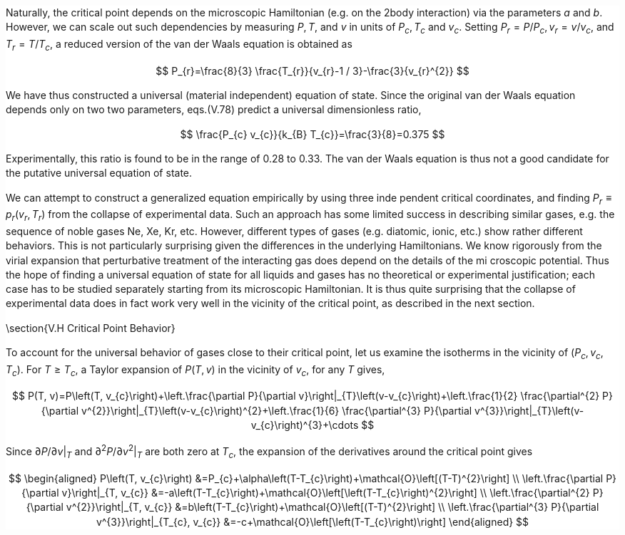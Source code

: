 Naturally, the critical point depends on the microscopic Hamiltonian (e.g. on the 2body interaction) via the parameters $a$ and $b$. However, we can scale out such dependencies by measuring $P, T$, and $v$ in units of $P_{c}, T_{c}$ and $v_{c} .$ Setting $P_{r}=P / P_{c}, v_{r}=v / v_{c}$, and $T_{r}=T / T_{c}$, a reduced version of the van der Waals equation is obtained as

$$
P_{r}=\frac{8}{3} \frac{T_{r}}{v_{r}-1 / 3}-\frac{3}{v_{r}^{2}}
$$

We have thus constructed a universal (material independent) equation of state. Since the original van der Waals equation depends only on two two parameters, eqs.(V.78) predict a universal dimensionless ratio,

$$
\frac{P_{c} v_{c}}{k_{B} T_{c}}=\frac{3}{8}=0.375
$$

Experimentally, this ratio is found to be in the range of $0.28$ to $0.33 .$ The van der Waals equation is thus not a good candidate for the putative universal equation of state.

We can attempt to construct a generalized equation empirically by using three inde pendent critical coordinates, and finding $P_{r} \equiv p_{r}\left(v_{r}, T_{r}\right)$ from the collapse of experimental data. Such an approach has some limited success in describing similar gases, e.g. the sequence of noble gases Ne, Xe, Kr, etc. However, different types of gases (e.g. diatomic, ionic, etc.) show rather different behaviors. This is not particularly surprising given the differences in the underlying Hamiltonians. We know rigorously from the virial expansion that perturbative treatment of the interacting gas does depend on the details of the mi croscopic potential. Thus the hope of finding a universal equation of state for all liquids and gases has no theoretical or experimental justification; each case has to be studied separately starting from its microscopic Hamiltonian. It is thus quite surprising that the collapse of experimental data does in fact work very well in the vicinity of the critical point, as described in the next section. 

\section{V.H Critical Point Behavior}

To account for the universal behavior of gases close to their critical point, let us examine the isotherms in the vicinity of $\left(P_{c}, v_{c}, T_{c}\right) .$ For $T \geq T_{c}$, a Taylor expansion of $P(T, v)$ in the vicinity of $v_{c}$, for any $T$ gives,

$$
P(T, v)=P\left(T, v_{c}\right)+\left.\frac{\partial P}{\partial v}\right|_{T}\left(v-v_{c}\right)+\left.\frac{1}{2} \frac{\partial^{2} P}{\partial v^{2}}\right|_{T}\left(v-v_{c}\right)^{2}+\left.\frac{1}{6} \frac{\partial^{3} P}{\partial v^{3}}\right|_{T}\left(v-v_{c}\right)^{3}+\cdots
$$

Since $\partial P /\left.\partial v\right|_{T}$ and $\partial^{2} P /\left.\partial v^{2}\right|_{T}$ are both zero at $T_{c}$, the expansion of the derivatives around the critical point gives

$$
\begin{aligned}
P\left(T, v_{c}\right) &=P_{c}+\alpha\left(T-T_{c}\right)+\mathcal{O}\left[(T-T)^{2}\right] \\
\left.\frac{\partial P}{\partial v}\right|_{T, v_{c}} &=-a\left(T-T_{c}\right)+\mathcal{O}\left[\left(T-T_{c}\right)^{2}\right] \\
\left.\frac{\partial^{2} P}{\partial v^{2}}\right|_{T, v_{c}} &=b\left(T-T_{c}\right)+\mathcal{O}\left[(T-T)^{2}\right] \\
\left.\frac{\partial^{3} P}{\partial v^{3}}\right|_{T_{c}, v_{c}} &=-c+\mathcal{O}\left[\left(T-T_{c}\right)\right]
\end{aligned}
$$
